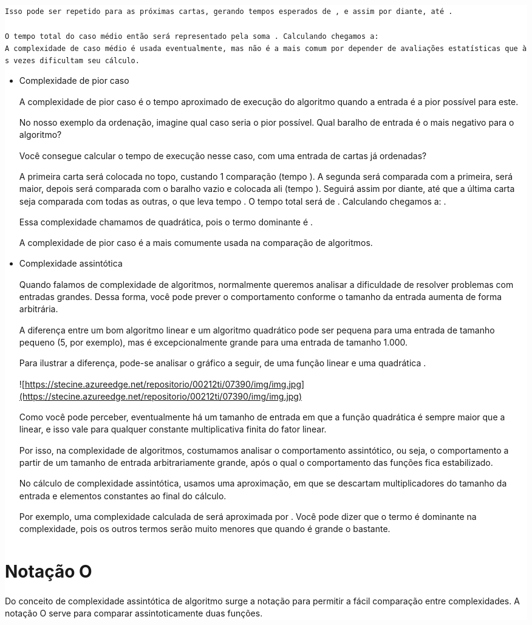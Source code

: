     Isso pode ser repetido para as próximas cartas, gerando tempos esperados de , e assim por diante, até .
    
    O tempo total do caso médio então será representado pela soma . Calculando chegamos a:
    A complexidade de caso médio é usada eventualmente, mas não é a mais comum por depender de avaliações estatísticas que às vezes dificultam seu cálculo.
    
- Complexidade de pior caso
    
    A complexidade de pior caso é o tempo aproximado de execução do algoritmo quando a entrada é a pior possível para este.
    
    No nosso exemplo da ordenação, imagine qual caso seria o pior possível. Qual baralho de entrada é o mais negativo para o algoritmo?
    
    Você consegue calcular o tempo de execução nesse caso, com uma entrada de cartas já ordenadas?
    
    A primeira carta será colocada no topo, custando 1 comparação (tempo ). A segunda será comparada com a primeira, será maior, depois será comparada com o baralho vazio e colocada ali (tempo ). Seguirá assim por diante, até que a última carta seja comparada com todas as outras, o que leva tempo . O tempo total será de . Calculando chegamos a: .
    
    Essa complexidade chamamos de quadrática, pois o termo dominante é .
    
    A complexidade de pior caso é a mais comumente usada na comparação de algoritmos.
    
- Complexidade assintótica
    
    Quando falamos de complexidade de algoritmos, normalmente queremos analisar a dificuldade de resolver problemas com entradas grandes. Dessa forma, você pode prever o comportamento conforme o tamanho da entrada aumenta de forma arbitrária.
    
    A diferença entre um bom algoritmo linear e um algoritmo quadrático pode ser pequena para uma entrada de tamanho pequeno (5, por exemplo), mas é excepcionalmente grande para uma entrada de tamanho 1.000.
    
    Para ilustrar a diferença, pode-se analisar o gráfico a seguir, de uma função linear e uma quadrática .
    
    ![https://stecine.azureedge.net/repositorio/00212ti/07390/img/img.jpg](https://stecine.azureedge.net/repositorio/00212ti/07390/img/img.jpg)
    
    Como você pode perceber, eventualmente há um tamanho de entrada em que a função quadrática é sempre maior que a linear, e isso vale para qualquer constante multiplicativa finita do fator linear.
    
    Por isso, na complexidade de algoritmos, costumamos analisar o comportamento assintótico, ou seja, o comportamento a partir de um tamanho de entrada arbitrariamente grande, após o qual o comportamento das funções fica estabilizado.
    
    No cálculo de complexidade assintótica, usamos uma aproximação, em que se descartam multiplicadores do tamanho da entrada e elementos constantes ao final do cálculo.
    
    Por exemplo, uma complexidade calculada de será aproximada por . Você pode dizer que o termo é dominante na complexidade, pois os outros termos serão muito menores que quando é grande o bastante.
    

# Notação O

Do conceito de complexidade assintótica de algoritmo surge a notação para permitir a fácil comparação entre complexidades. A notação O serve para comparar assintoticamente duas funções.

